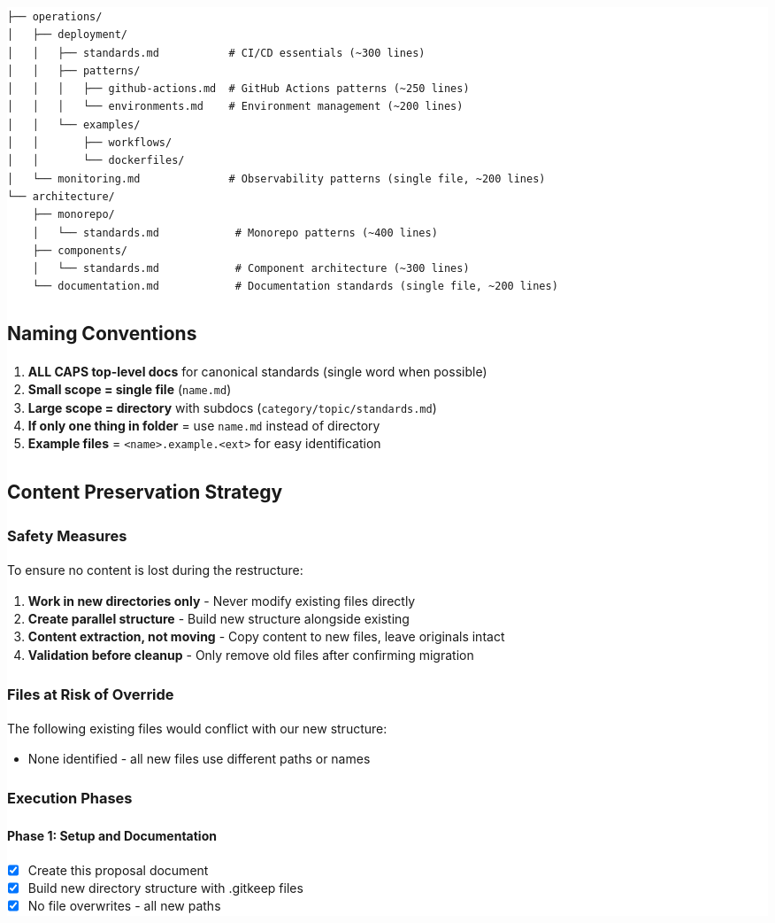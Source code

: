 ```text
├── operations/
│   ├── deployment/
│   │   ├── standards.md           # CI/CD essentials (~300 lines)
│   │   ├── patterns/
│   │   │   ├── github-actions.md  # GitHub Actions patterns (~250 lines)
│   │   │   └── environments.md    # Environment management (~200 lines)
│   │   └── examples/
│   │       ├── workflows/
│   │       └── dockerfiles/
│   └── monitoring.md              # Observability patterns (single file, ~200 lines)
└── architecture/
    ├── monorepo/
    │   └── standards.md            # Monorepo patterns (~400 lines)
    ├── components/
    │   └── standards.md            # Component architecture (~300 lines)
    └── documentation.md            # Documentation standards (single file, ~200 lines)
```

## Naming Conventions

1. **ALL CAPS top-level docs** for canonical standards (single word when
   possible)
2. **Small scope = single file** (`name.md`)
3. **Large scope = directory** with subdocs (`category/topic/standards.md`)
4. **If only one thing in folder** = use `name.md` instead of directory
5. **Example files** = `<name>.example.<ext>` for easy identification

## Content Preservation Strategy

### Safety Measures

To ensure no content is lost during the restructure:

1. **Work in new directories only** - Never modify existing files directly
2. **Create parallel structure** - Build new structure alongside existing
3. **Content extraction, not moving** - Copy content to new files, leave
   originals intact
4. **Validation before cleanup** - Only remove old files after confirming
   migration

### Files at Risk of Override

The following existing files would conflict with our new structure:

- None identified - all new files use different paths or names

### Execution Phases

#### Phase 1: Setup and Documentation

- [x] Create this proposal document
- [x] Build new directory structure with .gitkeep files
- [x] No file overwrites - all new paths
